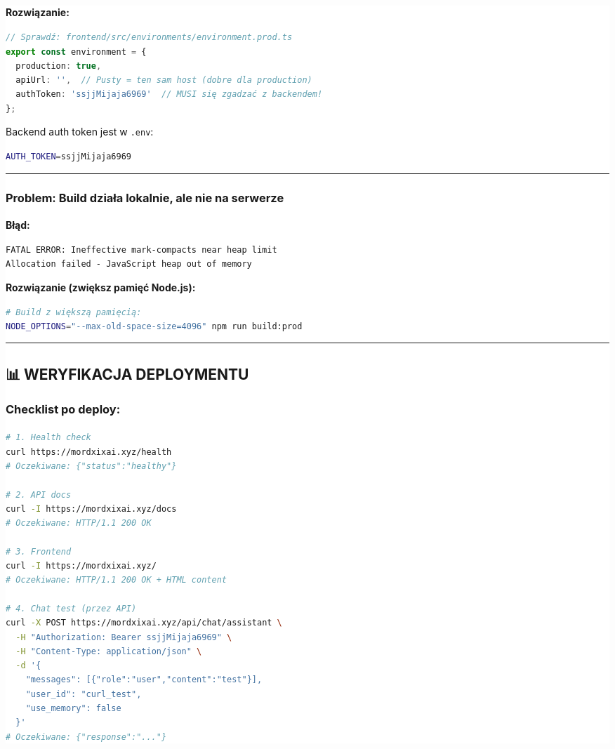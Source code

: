 **Rozwiązanie:**
```typescript
// Sprawdź: frontend/src/environments/environment.prod.ts
export const environment = {
  production: true,
  apiUrl: '',  // Pusty = ten sam host (dobre dla production)
  authToken: 'ssjjMijaja6969'  // MUSI się zgadzać z backendem!
};
```

Backend auth token jest w `.env`:
```bash
AUTH_TOKEN=ssjjMijaja6969
```

---

### Problem: Build działa lokalnie, ale nie na serwerze

**Błąd:**
```
FATAL ERROR: Ineffective mark-compacts near heap limit
Allocation failed - JavaScript heap out of memory
```

**Rozwiązanie (zwiększ pamięć Node.js):**
```bash
# Build z większą pamięcią:
NODE_OPTIONS="--max-old-space-size=4096" npm run build:prod
```

---

## 📊 WERYFIKACJA DEPLOYMENTU

### Checklist po deploy:

```bash
# 1. Health check
curl https://mordxixai.xyz/health
# Oczekiwane: {"status":"healthy"}

# 2. API docs
curl -I https://mordxixai.xyz/docs
# Oczekiwane: HTTP/1.1 200 OK

# 3. Frontend
curl -I https://mordxixai.xyz/
# Oczekiwane: HTTP/1.1 200 OK + HTML content

# 4. Chat test (przez API)
curl -X POST https://mordxixai.xyz/api/chat/assistant \
  -H "Authorization: Bearer ssjjMijaja6969" \
  -H "Content-Type: application/json" \
  -d '{
    "messages": [{"role":"user","content":"test"}],
    "user_id": "curl_test",
    "use_memory": false
  }'
# Oczekiwane: {"response":"..."}
```

